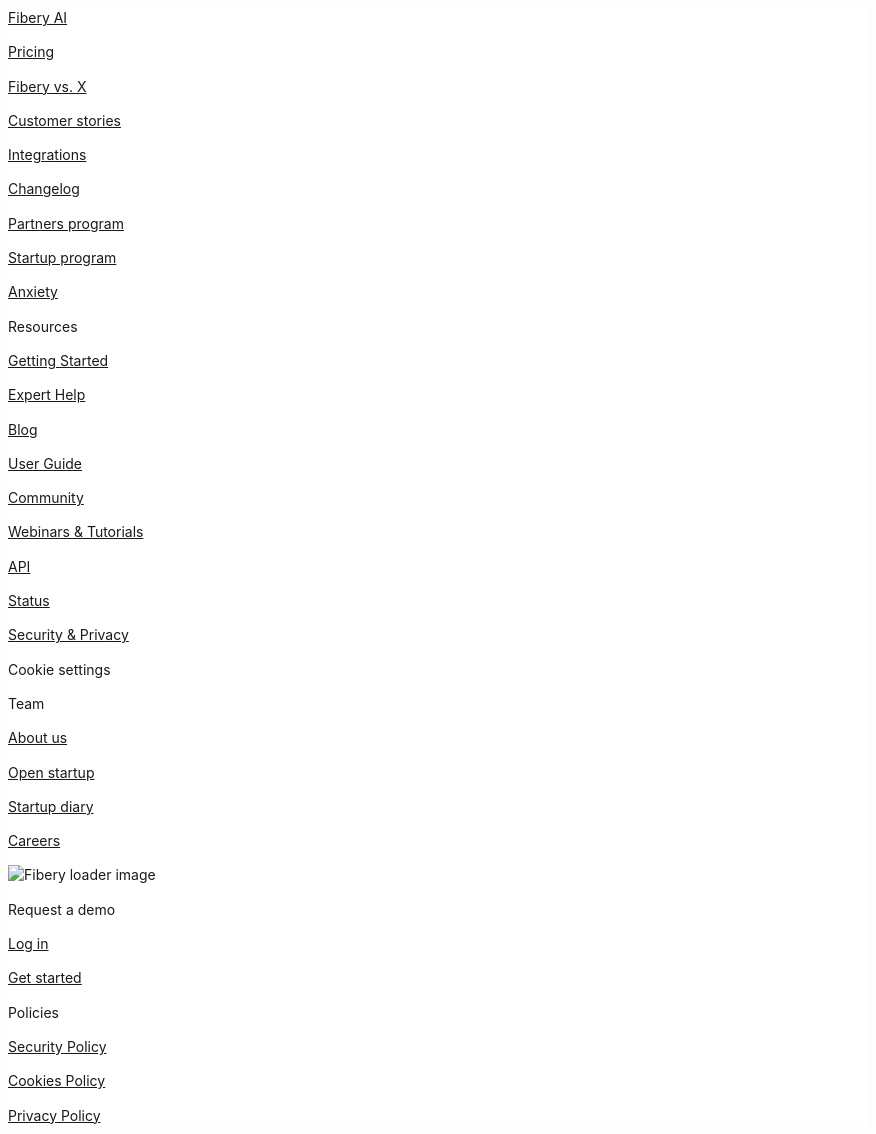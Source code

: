 [Fibery AI](https://fibery.io/ai "Fibery AI")

[Pricing](https://fibery.io/pricing "Pricing")

[Fibery vs. X](https://fibery.io/fibery-vs-x "Fibery vs. X")

[Customer stories](https://fibery.io/customer-stories "Customer stories")

[Integrations](https://fibery.io/templates#integrations "Integrations")

[Changelog](https://the.fibery.io/@public/Changelog/Releases-6061 "Changelog")

[Partners program](https://fibery.io/partners "Partners program")

[Startup program](https://fibery.io/startup-program "Startup program")

[Anxiety](https://fibery.io/anxiety "Anxiety")

Resources

[Getting Started](https://fibery.io/getting-started "Getting Started")

[Expert Help](https://fibery.io/expert-help "Expert Help")

[Blog](https://fibery.io/blog/ "Blog")

[User Guide](https://the.fibery.io/@public/User_Guide/Start-6568 "Fibery User Guide")

[Community](https://community.fibery.io/ "Fibery Community")

[Webinars & Tutorials](https://fibery.io/webinars/ "Webinars & Tutorials")

[API](https://api.fibery.io/ "Fibery API")

[Status](https://status.fibery.io/ "Fibery Status")

[Security & Privacy](https://fibery.io/security "Security & Privacy")

Cookie settings

Team

[About us](https://fibery.io/about-us "About us")

[Open startup](https://fibery.io/open-startup "Open startup")

[Startup diary](https://fibery.io/blog/startup-diary/ "Startup diary")

[Careers](https://fibery.io/blog/we-are-hiring/ "Careers")

![Fibery loader image](/img/fibery-loader.gif)

Request a demo

[Log in](https://fibery.io/login)

[Get started](https://fibery.io/sign-up)

Policies

[Security Policy](https://fibery.io/security)

[Cookies Policy](https://fibery.io/cookies-policy)

[Privacy Policy](https://fibery.io/privacy-policy)
